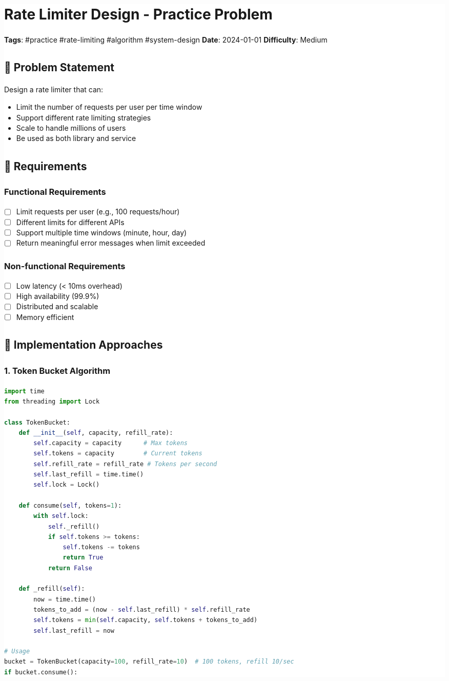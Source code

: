 # Rate Limiter Design - Practice Problem

**Tags**: #practice #rate-limiting #algorithm #system-design
**Date**: 2024-01-01
**Difficulty**: Medium

## 📝 Problem Statement

Design a rate limiter that can:
- Limit the number of requests per user per time window
- Support different rate limiting strategies
- Scale to handle millions of users
- Be used as both library and service

## 🎯 Requirements

### Functional Requirements
- [ ] Limit requests per user (e.g., 100 requests/hour)
- [ ] Different limits for different APIs
- [ ] Support multiple time windows (minute, hour, day)
- [ ] Return meaningful error messages when limit exceeded

### Non-functional Requirements
- [ ] Low latency (< 10ms overhead)
- [ ] High availability (99.9%)
- [ ] Distributed and scalable
- [ ] Memory efficient

## 🔧 Implementation Approaches

### **1. Token Bucket Algorithm**
```python
import time
from threading import Lock

class TokenBucket:
    def __init__(self, capacity, refill_rate):
        self.capacity = capacity      # Max tokens
        self.tokens = capacity        # Current tokens
        self.refill_rate = refill_rate # Tokens per second
        self.last_refill = time.time()
        self.lock = Lock()
    
    def consume(self, tokens=1):
        with self.lock:
            self._refill()
            if self.tokens >= tokens:
                self.tokens -= tokens
                return True
            return False
    
    def _refill(self):
        now = time.time()
        tokens_to_add = (now - self.last_refill) * self.refill_rate
        self.tokens = min(self.capacity, self.tokens + tokens_to_add)
        self.last_refill = now

# Usage
bucket = TokenBucket(capacity=100, refill_rate=10)  # 100 tokens, refill 10/sec
if bucket.consume():
```